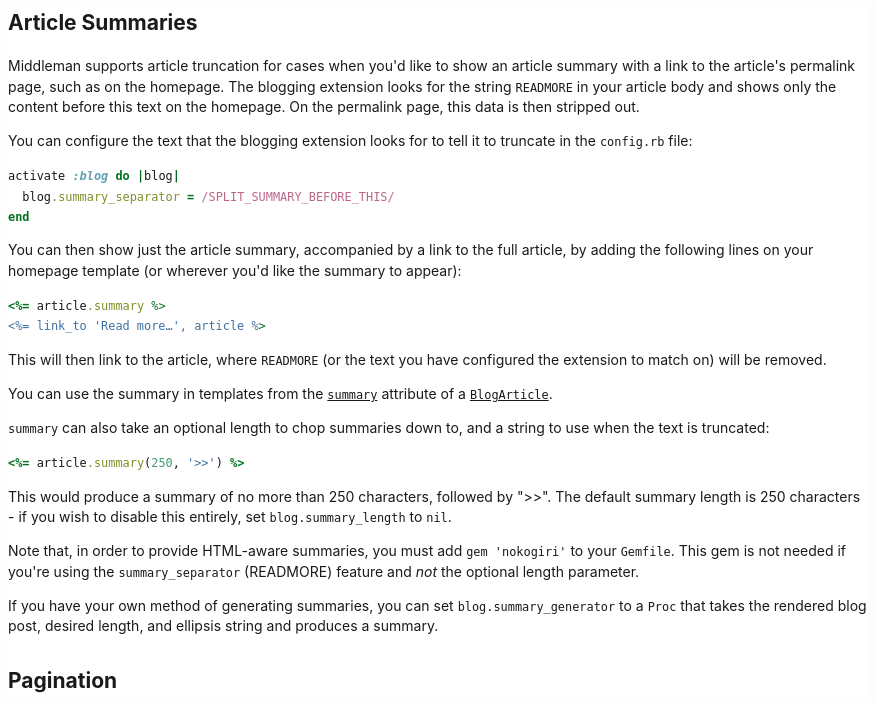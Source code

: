 
## Article Summaries

Middleman supports article truncation for cases when you'd like to show an
article summary with a link to the article's permalink page, such as on the
homepage. The blogging extension looks for the string `READMORE` in your
article body and shows only the content before this text on the homepage. On
the permalink page, this data is then stripped out.

You can configure the text that the blogging extension looks for to tell it to
truncate in the `config.rb` file:

``` ruby
activate :blog do |blog|
  blog.summary_separator = /SPLIT_SUMMARY_BEFORE_THIS/
end
```

You can then show just the article summary, accompanied by a link to the full
article, by adding the following lines on your homepage template (or wherever
you'd like the summary to appear):

```ruby
<%= article.summary %>
<%= link_to 'Read more…', article %>
```

This will then link to the article, where `READMORE` (or the text you have
configured the extension to match on) will be removed.

You can use the summary in templates from the
[`summary`](http://rubydoc.info/github/middleman/middleman-blog/master/Middleman/Blog/BlogArticle#summary-instance_method)
attribute of a [`BlogArticle`](http://rubydoc.info/github/middleman/middleman-blog/master/Middleman/Blog/BlogArticle).

`summary` can also take an optional length to chop summaries down to, and a
string to use when the text is truncated:

```ruby
<%= article.summary(250, '>>') %>
```

This would produce a summary of no more than 250 characters, followed by ">>".
The default summary length is 250 characters - if you wish to disable this
entirely, set `blog.summary_length` to `nil`.

Note that, in order to provide HTML-aware summaries, you must add `gem
'nokogiri'` to your `Gemfile`. This gem is not needed if you're using the
`summary_separator` (READMORE) feature and *not* the optional length parameter.

If you have your own method of generating summaries, you can set
`blog.summary_generator` to a `Proc` that takes the rendered blog post, desired
length, and ellipsis string and produces a summary.

## Pagination
